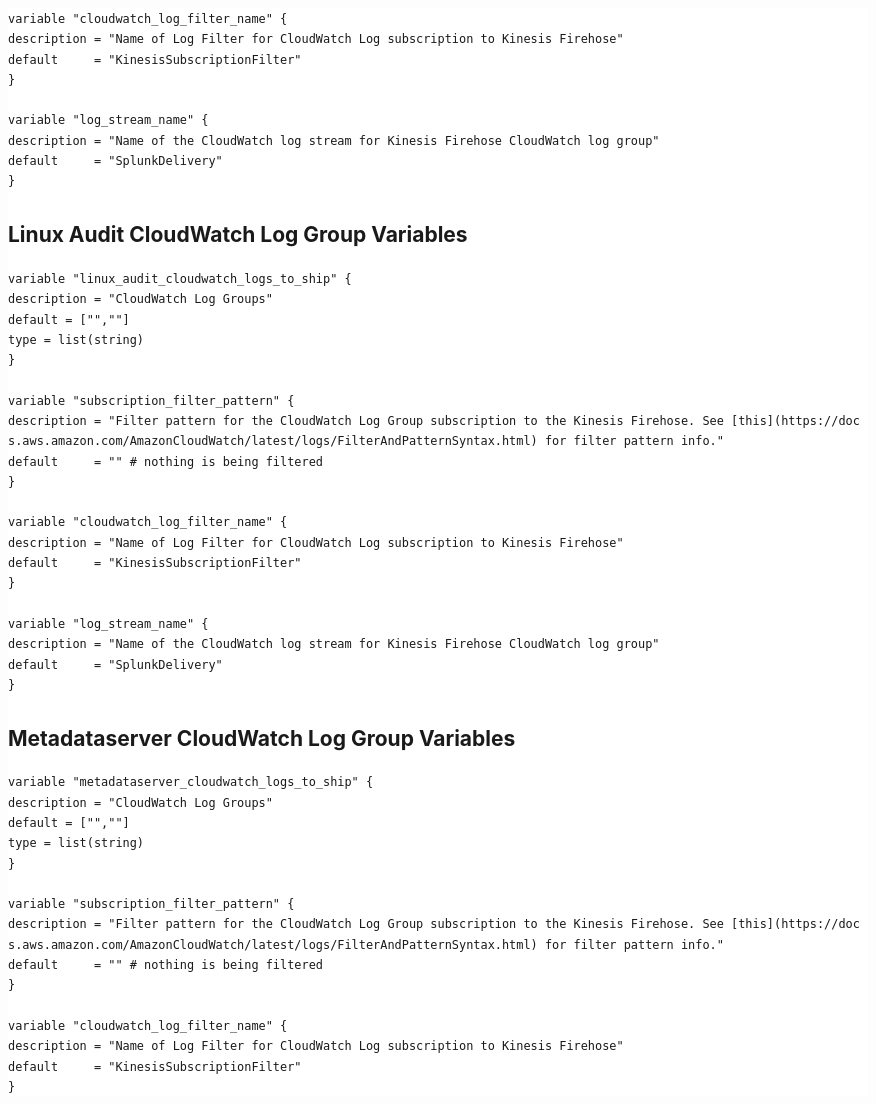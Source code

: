     variable "cloudwatch_log_filter_name" {
    description = "Name of Log Filter for CloudWatch Log subscription to Kinesis Firehose"
    default     = "KinesisSubscriptionFilter"
    }

    variable "log_stream_name" {
    description = "Name of the CloudWatch log stream for Kinesis Firehose CloudWatch log group"
    default     = "SplunkDelivery"
    }

Linux Audit CloudWatch Log Group Variables
-
    variable "linux_audit_cloudwatch_logs_to_ship" {
    description = "CloudWatch Log Groups"
    default = ["",""]
    type = list(string)
    }

    variable "subscription_filter_pattern" {
    description = "Filter pattern for the CloudWatch Log Group subscription to the Kinesis Firehose. See [this](https://docs.aws.amazon.com/AmazonCloudWatch/latest/logs/FilterAndPatternSyntax.html) for filter pattern info."
    default     = "" # nothing is being filtered
    }

    variable "cloudwatch_log_filter_name" {
    description = "Name of Log Filter for CloudWatch Log subscription to Kinesis Firehose"
    default     = "KinesisSubscriptionFilter"
    }

    variable "log_stream_name" {
    description = "Name of the CloudWatch log stream for Kinesis Firehose CloudWatch log group"
    default     = "SplunkDelivery"
    }

Metadataserver CloudWatch Log Group Variables
-
    variable "metadataserver_cloudwatch_logs_to_ship" {
    description = "CloudWatch Log Groups"
    default = ["",""]
    type = list(string)
    }

    variable "subscription_filter_pattern" {
    description = "Filter pattern for the CloudWatch Log Group subscription to the Kinesis Firehose. See [this](https://docs.aws.amazon.com/AmazonCloudWatch/latest/logs/FilterAndPatternSyntax.html) for filter pattern info."
    default     = "" # nothing is being filtered
    }

    variable "cloudwatch_log_filter_name" {
    description = "Name of Log Filter for CloudWatch Log subscription to Kinesis Firehose"
    default     = "KinesisSubscriptionFilter"
    }
